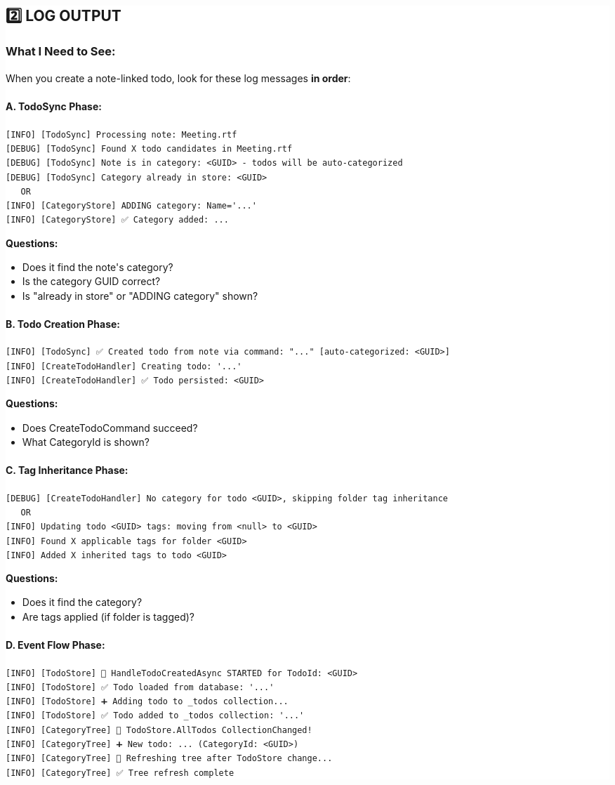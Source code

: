 
## 2️⃣ **LOG OUTPUT**

### **What I Need to See:**

When you create a note-linked todo, look for these log messages **in order**:

#### **A. TodoSync Phase:**
```
[INFO] [TodoSync] Processing note: Meeting.rtf
[DEBUG] [TodoSync] Found X todo candidates in Meeting.rtf
[DEBUG] [TodoSync] Note is in category: <GUID> - todos will be auto-categorized
[DEBUG] [TodoSync] Category already in store: <GUID>  
   OR
[INFO] [CategoryStore] ADDING category: Name='...'
[INFO] [CategoryStore] ✅ Category added: ...
```

**Questions:**
- Does it find the note's category?
- Is the category GUID correct?
- Is "already in store" or "ADDING category" shown?

#### **B. Todo Creation Phase:**
```
[INFO] [TodoSync] ✅ Created todo from note via command: "..." [auto-categorized: <GUID>]
[INFO] [CreateTodoHandler] Creating todo: '...'
[INFO] [CreateTodoHandler] ✅ Todo persisted: <GUID>
```

**Questions:**
- Does CreateTodoCommand succeed?
- What CategoryId is shown?

#### **C. Tag Inheritance Phase:**
```
[DEBUG] [CreateTodoHandler] No category for todo <GUID>, skipping folder tag inheritance
   OR
[INFO] Updating todo <GUID> tags: moving from <null> to <GUID>
[INFO] Found X applicable tags for folder <GUID>
[INFO] Added X inherited tags to todo <GUID>
```

**Questions:**
- Does it find the category?
- Are tags applied (if folder is tagged)?

#### **D. Event Flow Phase:**
```
[INFO] [TodoStore] 🎯 HandleTodoCreatedAsync STARTED for TodoId: <GUID>
[INFO] [TodoStore] ✅ Todo loaded from database: '...'
[INFO] [TodoStore] ➕ Adding todo to _todos collection...
[INFO] [TodoStore] ✅ Todo added to _todos collection: '...'
[INFO] [CategoryTree] 🔄 TodoStore.AllTodos CollectionChanged!
[INFO] [CategoryTree] ➕ New todo: ... (CategoryId: <GUID>)
[INFO] [CategoryTree] 🔄 Refreshing tree after TodoStore change...
[INFO] [CategoryTree] ✅ Tree refresh complete
```
